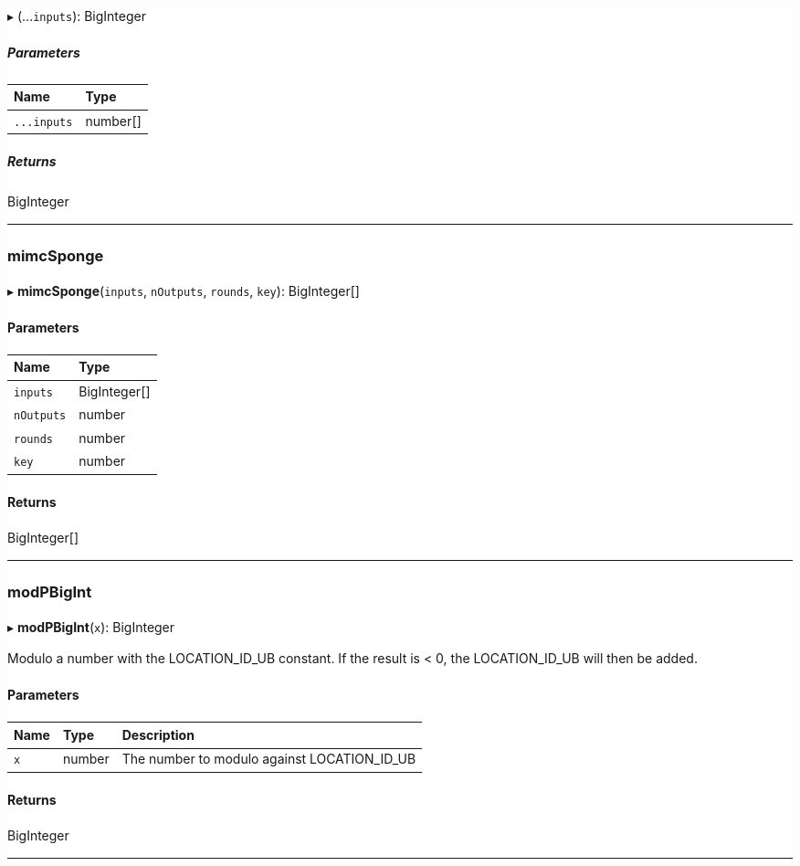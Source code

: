 ▸ (...`inputs`): BigInteger

##### Parameters

| Name        | Type     |
| :---------- | :------- |
| `...inputs` | number[] |

##### Returns

BigInteger

---

### mimcSponge

▸ **mimcSponge**(`inputs`, `nOutputs`, `rounds`, `key`): BigInteger[]

#### Parameters

| Name       | Type         |
| :--------- | :----------- |
| `inputs`   | BigInteger[] |
| `nOutputs` | number       |
| `rounds`   | number       |
| `key`      | number       |

#### Returns

BigInteger[]

---

### modPBigInt

▸ **modPBigInt**(`x`): BigInteger

Modulo a number with the LOCATION_ID_UB constant.
If the result is < 0, the LOCATION_ID_UB will then be added.

#### Parameters

| Name | Type   | Description                                 |
| :--- | :----- | :------------------------------------------ |
| `x`  | number | The number to modulo against LOCATION_ID_UB |

#### Returns

BigInteger

---
